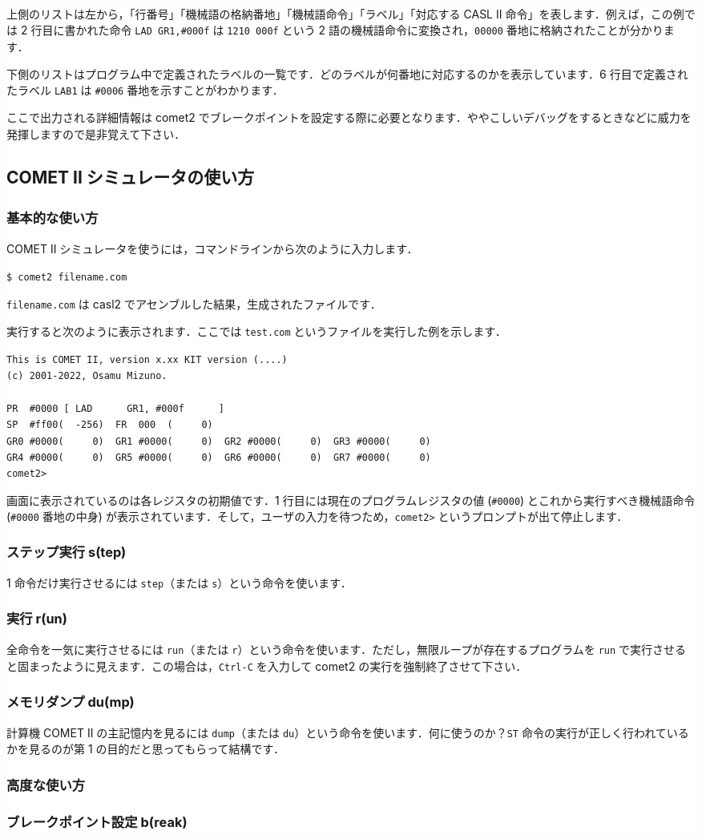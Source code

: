 ```
```

上側のリストは左から，「行番号」「機械語の格納番地」「機械語命令」「ラベル」「対応する CASL II 命令」を表します．例えば，この例では 2 行目に書かれた命令 `LAD GR1,#000f` は `1210 000f` という 2 語の機械語命令に変換され，`00000` 番地に格納されたことが分かります．

下側のリストはプログラム中で定義されたラベルの一覧です．どのラベルが何番地に対応するのかを表示しています．6 行目で定義されたラベル `LAB1` は `#0006` 番地を示すことがわかります．

ここで出力される詳細情報は comet2 でブレークポイントを設定する際に必要となります．ややこしいデバッグをするときなどに威力を発揮しますので是非覚えて下さい．

##  COMET II シミュレータの使い方
### 基本的な使い方

COMET II シミュレータを使うには，コマンドラインから次のように入力します．

```
$ comet2 filename.com
```

`filename.com` は casl2 でアセンブルした結果，生成されたファイルです．

実行すると次のように表示されます．ここでは `test.com` というファイルを実行した例を示します．

```
This is COMET II, version x.xx KIT version (....)
(c) 2001-2022, Osamu Mizuno.

PR  #0000 [ LAD      GR1, #000f      ]
SP  #ff00(  -256)  FR  000  (     0)
GR0 #0000(     0)  GR1 #0000(     0)  GR2 #0000(     0)  GR3 #0000(     0)
GR4 #0000(     0)  GR5 #0000(     0)  GR6 #0000(     0)  GR7 #0000(     0)
comet2>
```

画面に表示されているのは各レジスタの初期値です．1 行目には現在のプログラムレジスタの値 (`#0000`) とこれから実行すべき機械語命令 (`#0000` 番地の中身) が表示されています．そして，ユーザの入力を待つため，`comet2>` というプロンプトが出て停止します．

### ステップ実行 s(tep)

1 命令だけ実行させるには `step`（または `s`）という命令を使います．

### 実行 r(un)

全命令を一気に実行させるには `run`（または `r`）という命令を使います．ただし，無限ループが存在するプログラムを `run` で実行させると固まったように見えます．この場合は，`Ctrl-C` を入力して comet2 の実行を強制終了させて下さい．

### メモリダンプ du(mp)

計算機 COMET II の主記憶内を見るには `dump`（または `du`）という命令を使います．何に使うのか？`ST` 命令の実行が正しく行われているかを見るのが第 1 の目的だと思ってもらって結構です．

### 高度な使い方

### ブレークポイント設定 b(reak)
